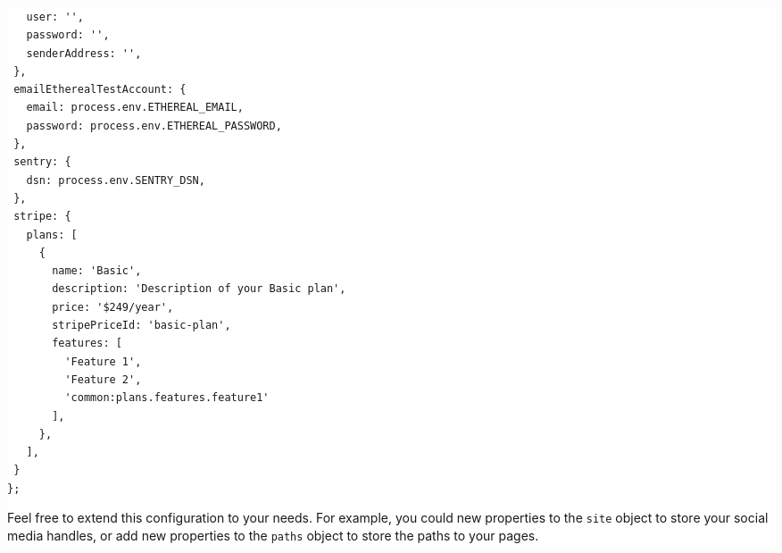  ```tsx {% title="src/configuration.ts" %}
    user: '',
    password: '',
    senderAddress: '',
  },
  emailEtherealTestAccount: {
    email: process.env.ETHEREAL_EMAIL,
    password: process.env.ETHEREAL_PASSWORD,
  },
  sentry: {
    dsn: process.env.SENTRY_DSN,
  },
  stripe: {
    plans: [
      {
        name: 'Basic',
        description: 'Description of your Basic plan',
        price: '$249/year',
        stripePriceId: 'basic-plan',
        features: [
          'Feature 1',
          'Feature 2',
          'common:plans.features.feature1'
        ],
      },
    ],
  }
};
```

Feel free to extend this configuration to your needs. For example, you could new properties to the `site` object to store your social media handles, or add new properties to the `paths` object to store the paths to your pages.



